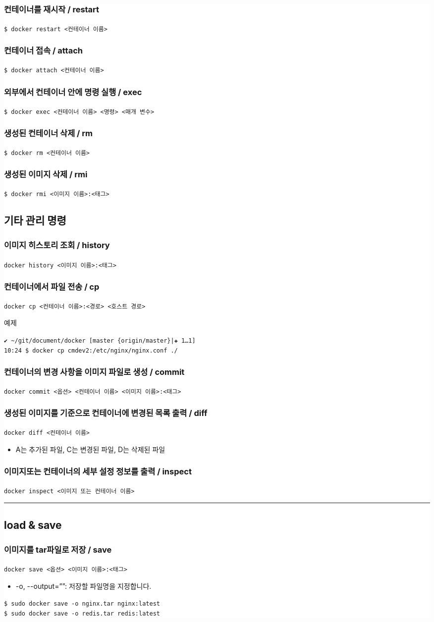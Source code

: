 ### 컨테이너를 재시작 / restart
```
$ docker restart <컨테이너 이름>
```
### 컨테이너 접속 / attach
```
$ docker attach <컨테이너 이름>
```
### 외부에서 컨테이너 안에 명령 실행 / exec
```
$ docker exec <컨테이너 이름> <명령> <매개 변수>
```
### 생성된 컨테이너 삭제 / rm
```
$ docker rm <컨테이너 이름>
```
### 생성된 이미지 삭제 / rmi
```
$ docker rmi <이미지 이름>:<태그>
```

## 기타 관리 명령
### 이미지 히스토리 조회 / history
```
docker history <이미지 이름>:<태그>
```
### 컨테이너에서 파일 전송 / cp
```
docker cp <컨테이너 이름>:<경로> <호스트 경로>
```
예제
```
✔ ~/git/document/docker [master {origin/master}|✚ 1…1] 
10:24 $ docker cp cmdev2:/etc/nginx/nginx.conf ./
```
### 컨테이너의 변경 사항을 이미지 파일로 생성 / commit
```
docker commit <옵션> <컨테이너 이름> <이미지 이름>:<태그>
```
### 생성된 이미지를 기준으로 컨테이너에 변경된 목록 출력 / diff
```
docker diff <컨테이너 이름>
```
- A는 추가된 파일, C는 변경된 파일, D는 삭제된 파일

### 이미지또는 컨테이너의 세부 설정 정보를 출력 / inspect
```
docker inspect <이미지 또는 컨테이너 이름>
```
---
## load & save
### 이미지를 tar파일로 저장 / save
```
docker save <옵션> <이미지 이름>:<태그>
```
- -o, --output=””: 저장할 파일명을 지정합니다.
```
$ sudo docker save -o nginx.tar nginx:latest
$ sudo docker save -o redis.tar redis:latest
```